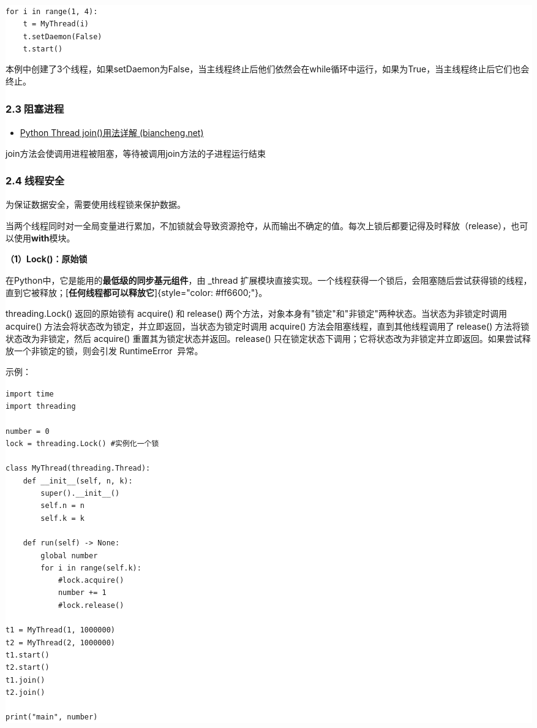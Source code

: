 ```{.highlighter-hljs
for i in range(1, 4):
    t = MyThread(i)
    t.setDaemon(False)
    t.start()
```

本例中创建了3个线程，如果setDaemon为False，当主线程终止后他们依然会在while循环中运行，如果为True，当主线程终止后它们也会终止。

### 2.3 阻塞进程

- [Python Thread join()用法详解
  (biancheng.net)](http://c.biancheng.net/view/2609.html)

join方法会使调用进程被阻塞，等待被调用join方法的子进程运行结束

### 2.4 线程安全

为保证数据安全，需要使用线程锁来保护数据。

当两个线程同时对一全局变量进行累加，不加锁就会导致资源抢夺，从而输出不确定的值。每次上锁后都要记得及时释放（release），也可以使用**with**模块。

**（1）Lock()：原始锁**

在Python中，它是能用的**最低级的同步基元组件**，由 \_thread
扩展模块直接实现。一个线程获得一个锁后，会阻塞随后尝试获得锁的线程，直到它被释放；[**任何线程都可以释放它**]{style="color: #ff6600;"}。

threading.Lock() 返回的原始锁有 acquire() 和 release()
两个方法，对象本身有"锁定"和"非锁定"两种状态。当状态为非锁定时调用
acquire() 方法会将状态改为锁定，并立即返回，当状态为锁定时调用 acquire()
方法会阻塞线程，直到其他线程调用了 release()
方法将锁状态改为非锁定，然后 acquire() 重置其为锁定状态并返回。release()
只在锁定状态下调用；它将状态改为非锁定并立即返回。如果尝试释放一个非锁定的锁，则会引发
RuntimeError  异常。

示例：

```{.highlighter-hljs
import time
import threading

number = 0
lock = threading.Lock() #实例化一个锁

class MyThread(threading.Thread):
    def __init__(self, n, k):
        super().__init__()
        self.n = n
        self.k = k

    def run(self) -> None:
        global number
        for i in range(self.k):
            #lock.acquire()
            number += 1
            #lock.release()

t1 = MyThread(1, 1000000)
t2 = MyThread(2, 1000000)
t1.start()
t2.start()
t1.join()
t2.join()

print("main", number)
```
